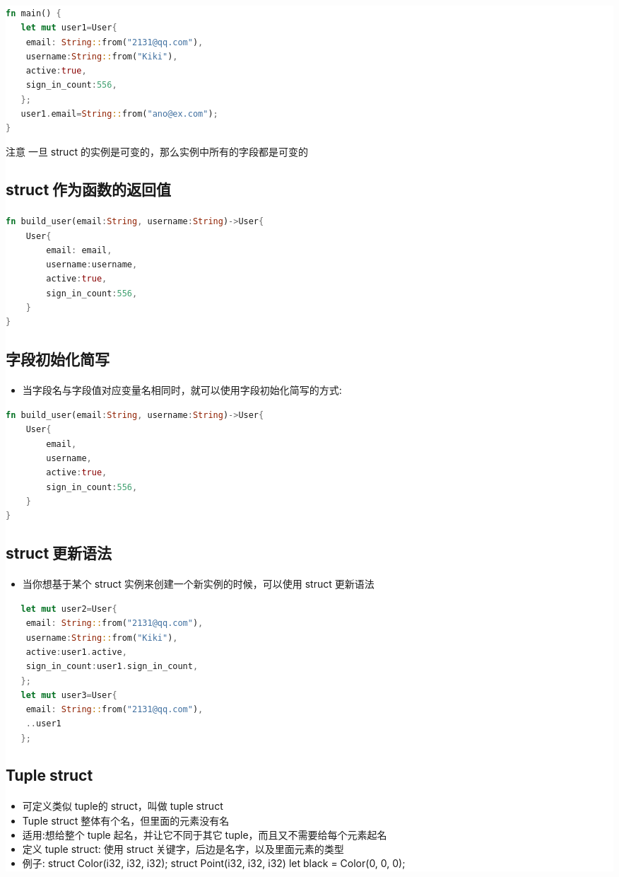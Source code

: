 ```rust
fn main() {
   let mut user1=User{
    email: String::from("2131@qq.com"),
    username:String::from("Kiki"),
    active:true,
    sign_in_count:556,
   };
   user1.email=String::from("ano@ex.com");
}
```
注意
一旦 struct 的实例是可变的，那么实例中所有的字段都是可变的

## struct 作为函数的返回值

```rust
fn build_user(email:String, username:String)->User{
    User{
        email: email,
        username:username,
        active:true,
        sign_in_count:556,
    }
}
```
## 字段初始化简写
- 当字段名与字段值对应变量名相同时，就可以使用字段初始化简写的方式:
```rust
fn build_user(email:String, username:String)->User{
    User{
        email,
        username,
        active:true,
        sign_in_count:556,
    }
}
```
## struct 更新语法
- 当你想基于某个 struct 实例来创建一个新实例的时候，可以使用 struct 更新语法

```rust
   let mut user2=User{
    email: String::from("2131@qq.com"),
    username:String::from("Kiki"),
    active:user1.active,
    sign_in_count:user1.sign_in_count,
   };
   let mut user3=User{
    email: String::from("2131@qq.com"),
    ..user1
   };
```
## Tuple struct
- 可定义类似 tuple的 struct，叫做 tuple struct
- Tuple struct 整体有个名，但里面的元素没有名
- 适用:想给整个 tuple 起名，并让它不同于其它 tuple，而且又不需要给每个元素起名
- 定义 tuple struct: 使用 struct 关键字，后边是名字，以及里面元素的类型
- 例子:
struct Color(i32, i32, i32);
struct Point(i32, i32, i32)
let black = Color(0, 0, 0);